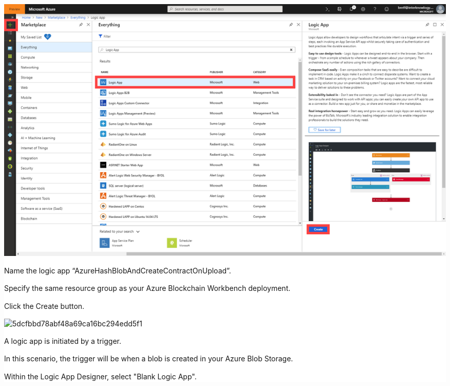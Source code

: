 ![](./media/acce7a694de54a4296b6247c798cbb45.png)

Name the logic app “AzureHashBlobAndCreateContractOnUpload”.

Specify the same resource group as your Azure Blockchain Workbench deployment.

Click the Create button.

![5dcfbbd78abf48a69ca16bc294edd5f1](.\media\5dcfbbd78abf48a69ca16bc294edd5f1.png)

A logic app is initiated by a trigger.

In this scenario, the trigger will be when a blob is created in your Azure Blob Storage.

Within the Logic App Designer, select "Blank Logic App".
